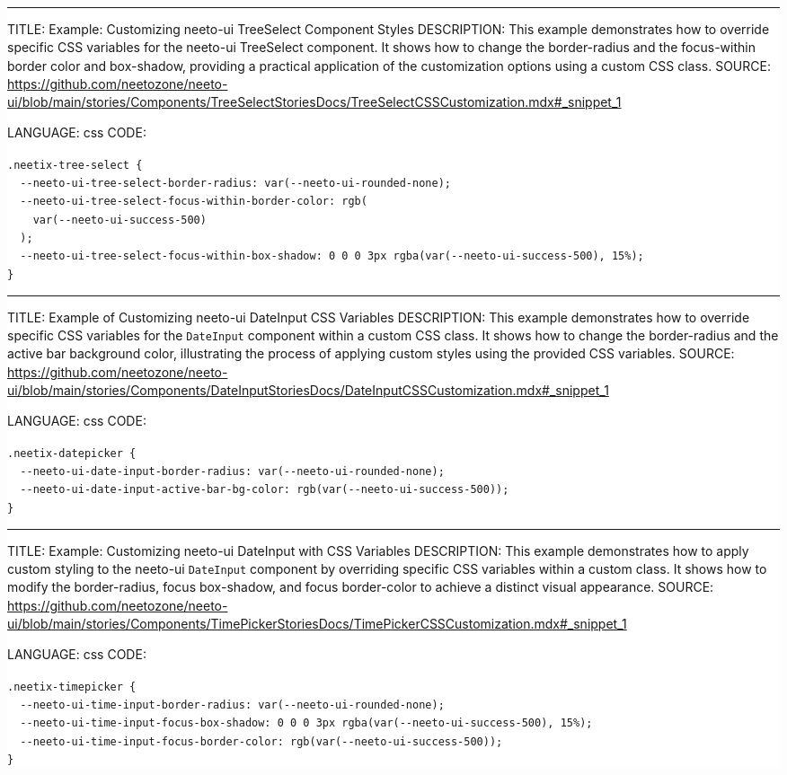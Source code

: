 ----------------------------------------

TITLE: Example: Customizing neeto-ui TreeSelect Component Styles
DESCRIPTION: This example demonstrates how to override specific CSS variables for the neeto-ui TreeSelect component. It shows how to change the border-radius and the focus-within border color and box-shadow, providing a practical application of the customization options using a custom CSS class.
SOURCE: https://github.com/neetozone/neeto-ui/blob/main/stories/Components/TreeSelectStoriesDocs/TreeSelectCSSCustomization.mdx#_snippet_1

LANGUAGE: css
CODE:
```
.neetix-tree-select {
  --neeto-ui-tree-select-border-radius: var(--neeto-ui-rounded-none);
  --neeto-ui-tree-select-focus-within-border-color: rgb(
    var(--neeto-ui-success-500)
  );
  --neeto-ui-tree-select-focus-within-box-shadow: 0 0 0 3px rgba(var(--neeto-ui-success-500), 15%);
}
```

----------------------------------------

TITLE: Example of Customizing neeto-ui DateInput CSS Variables
DESCRIPTION: This example demonstrates how to override specific CSS variables for the `DateInput` component within a custom CSS class. It shows how to change the border-radius and the active bar background color, illustrating the process of applying custom styles using the provided CSS variables.
SOURCE: https://github.com/neetozone/neeto-ui/blob/main/stories/Components/DateInputStoriesDocs/DateInputCSSCustomization.mdx#_snippet_1

LANGUAGE: css
CODE:
```
.neetix-datepicker {
  --neeto-ui-date-input-border-radius: var(--neeto-ui-rounded-none);
  --neeto-ui-date-input-active-bar-bg-color: rgb(var(--neeto-ui-success-500));
}
```

----------------------------------------

TITLE: Example: Customizing neeto-ui DateInput with CSS Variables
DESCRIPTION: This example demonstrates how to apply custom styling to the neeto-ui `DateInput` component by overriding specific CSS variables within a custom class. It shows how to modify the border-radius, focus box-shadow, and focus border-color to achieve a distinct visual appearance.
SOURCE: https://github.com/neetozone/neeto-ui/blob/main/stories/Components/TimePickerStoriesDocs/TimePickerCSSCustomization.mdx#_snippet_1

LANGUAGE: css
CODE:
```
.neetix-timepicker {
  --neeto-ui-time-input-border-radius: var(--neeto-ui-rounded-none);
  --neeto-ui-time-input-focus-box-shadow: 0 0 0 3px rgba(var(--neeto-ui-success-500), 15%);
  --neeto-ui-time-input-focus-border-color: rgb(var(--neeto-ui-success-500));
}
```
